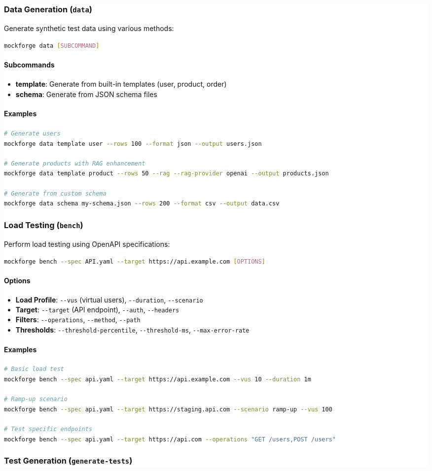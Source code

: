 ### Data Generation (`data`)

Generate synthetic test data using various methods:

```bash
mockforge data [SUBCOMMAND]
```

#### Subcommands

- **template**: Generate from built-in templates (user, product, order)
- **schema**: Generate from JSON schema files

#### Examples

```bash
# Generate users
mockforge data template user --rows 100 --format json --output users.json

# Generate products with RAG enhancement
mockforge data template product --rows 50 --rag --rag-provider openai --output products.json

# Generate from custom schema
mockforge data schema my-schema.json --rows 200 --format csv --output data.csv
```

### Load Testing (`bench`)

Perform load testing using OpenAPI specifications:

```bash
mockforge bench --spec API.yaml --target https://api.example.com [OPTIONS]
```

#### Options

- **Load Profile**: `--vus` (virtual users), `--duration`, `--scenario`
- **Target**: `--target` (API endpoint), `--auth`, `--headers`
- **Filters**: `--operations`, `--method`, `--path`
- **Thresholds**: `--threshold-percentile`, `--threshold-ms`, `--max-error-rate`

#### Examples

```bash
# Basic load test
mockforge bench --spec api.yaml --target https://api.example.com --vus 10 --duration 1m

# Ramp-up scenario
mockforge bench --spec api.yaml --target https://staging.api.com --scenario ramp-up --vus 100

# Test specific endpoints
mockforge bench --spec api.yaml --target https://api.com --operations "GET /users,POST /users"
```

### Test Generation (`generate-tests`)
